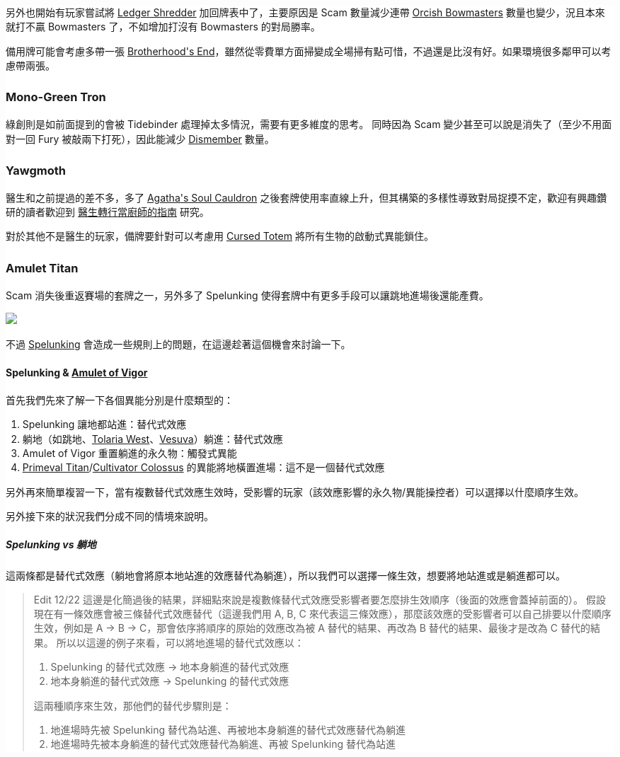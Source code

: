 另外也開始有玩家嘗試將 [Ledger Shredder](https://cards.scryfall.io/large/front/7/e/7ea4b5bc-18a4-45db-a56a-ab3f8bd2fb0d.jpg?1664410287) 加回牌表中了，主要原因是 Scam 數量減少連帶 [Orcish Bowmasters](https://cards.scryfall.io/large/front/7/c/7c024bae-5631-4e20-ac69-df392ac9e109.jpg?1686968669) 數量也變少，況且本來就打不贏 Bowmasters 了，不如增加打沒有 Bowmasters 的對局勝率。

備用牌可能會考慮多帶一張 [Brotherhood's End](https://cards.scryfall.io/large/front/5/0/50f7666d-0d60-4fe5-b144-286d4e47b704.jpg?1674421089)，雖然從零費單方面掃變成全場掃有點可惜，不過還是比沒有好。如果環境很多鄰甲可以考慮帶兩張。

### Mono-Green Tron

綠創則是如前面提到的會被 Tidebinder 處理掉太多情況，需要有更多維度的思考。
同時因為 Scam 變少甚至可以說是消失了（至少不用面對一回 Fury 被敲兩下打死），因此能減少 [Dismember](https://cards.scryfall.io/large/front/3/d/3d286cf6-3e16-4941-9326-1818b1e06d69.jpg?1562261132) 數量。

### Yawgmoth

醫生和之前提過的差不多，多了 [Agatha's Soul Cauldron](https://cards.scryfall.io/large/front/0/1/019b51b0-e5c6-4208-922b-7736686dddcd.jpg?1692939838) 之後套牌使用率直線上升，但其構築的多樣性導致對局捉摸不定，歡迎有興趣鑽研的讀者歡迎到 [醫生轉行當廚師的指南](/Modern-Golgari-Yawgmoth/) 研究。

對於其他不是醫生的玩家，備牌要針對可以考慮用 [Cursed Totem](https://cards.scryfall.io/large/front/5/d/5dde91a9-7d2d-4a7b-861a-3d1c16ec79d9.jpg?1626100864) 將所有生物的啟動式異能鎖住。

### Amulet Titan

Scam 消失後重返賽場的套牌之一，另外多了 Spelunking 使得套牌中有更多手段可以讓跳地進場後還能產費。

![](https://cards.scryfall.io/large/front/d/3/d3be4257-2316-4a2e-b347-f71c0368a947.jpg?1699044491)

不過 [Spelunking](https://cards.scryfall.io/large/front/d/3/d3be4257-2316-4a2e-b347-f71c0368a947.jpg?1699044491) 會造成一些規則上的問題，在這邊趁著這個機會來討論一下。

#### Spelunking & [Amulet of Vigor](https://cards.scryfall.io/large/front/9/9/997bc933-ac30-477b-a4e1-5333b796a99d.jpg?1562292191)

首先我們先來了解一下各個異能分別是什麼類型的：

1. Spelunking 讓地都站進：替代式效應
2. 躺地（如跳地、[Tolaria West](https://cards.scryfall.io/large/front/b/0/b005eef6-75f3-454f-a42b-d851bc84ac4e.jpg?1619399546)、[Vesuva](https://cards.scryfall.io/large/front/0/7/0726f70a-c1c4-4edb-86fb-9be280d9ea73.jpg?1619399642)）躺進：替代式效應
3. Amulet of Vigor 重置躺進的永久物：觸發式異能
4. [Primeval Titan](https://cards.scryfall.io/large/front/6/d/6d5537da-112e-4679-a113-b5d7ce32a66b.jpg?1562850064)/[Cultivator Colossus](https://cards.scryfall.io/large/front/6/2/62dffe04-c431-440d-a8da-33c74b4bb683.jpg?1643592511) 的異能將地橫置進場：這不是一個替代式效應

另外再來簡單複習一下，當有複數替代式效應生效時，受影響的玩家（該效應影響的永久物/異能操控者）可以選擇以什麼順序生效。

另外接下來的狀況我們分成不同的情境來說明。

##### Spelunking vs 躺地

這兩條都是替代式效應（躺地會將原本地站進的效應替代為躺進），所以我們可以選擇一條生效，想要將地站進或是躺進都可以。

> Edit 12/22
> 這邊是化簡過後的結果，詳細點來說是複數條替代式效應受影響者要怎麼排生效順序（後面的效應會蓋掉前面的）。
> 假設現在有一條效應會被三條替代式效應替代（這邊我們用 A, B, C 來代表這三條效應），那麼該效應的受影響者可以自己排要以什麼順序生效，例如是 A -> B -> C，那會依序將順序的原始的效應改為被 A 替代的結果、再改為 B 替代的結果、最後才是改為 C 替代的結果。
> 所以以這邊的例子來看，可以將地進場的替代式效應以：
>
> 1. Spelunking 的替代式效應 -> 地本身躺進的替代式效應
> 2. 地本身躺進的替代式效應 -> Spelunking 的替代式效應
>
> 這兩種順序來生效，那他們的替代步驟則是：
>
> 1. 地進場時先被 Spelunking 替代為站進、再被地本身躺進的替代式效應替代為躺進
> 2. 地進場時先被本身躺進的替代式效應替代為躺進、再被 Spelunking 替代為站進